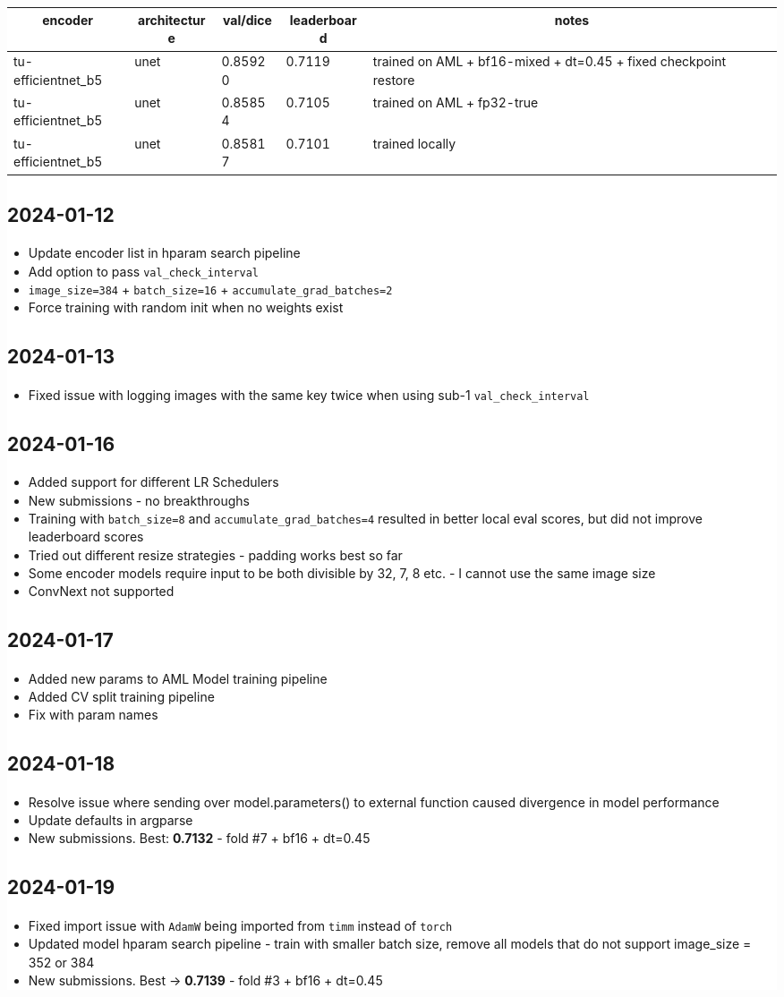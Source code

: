 | encoder            | architecture | val/dice | leaderboard | notes                                                            |
|--------------------|--------------|----------|-------------|------------------------------------------------------------------|
| tu-efficientnet_b5 | unet         | 0.85920  | 0.7119      | trained on AML + bf16-mixed + dt=0.45 + fixed checkpoint restore |
| tu-efficientnet_b5 | unet         | 0.85854  | 0.7105      | trained on AML + fp32-true                                       |
| tu-efficientnet_b5 | unet         | 0.85817  | 0.7101      | trained locally                                                  |

## 2024-01-12

* Update encoder list in hparam search pipeline
* Add option to pass `val_check_interval`
* `image_size=384` + `batch_size=16` + `accumulate_grad_batches=2`
* Force training with random init when no weights exist

## 2024-01-13

* Fixed issue with logging images with the same key twice when using sub-1 `val_check_interval`

## 2024-01-16

* Added support for different LR Schedulers
* New submissions - no breakthroughs
* Training with `batch_size=8` and `accumulate_grad_batches=4` resulted in better local eval scores,
  but did not improve leaderboard scores
* Tried out different resize strategies - padding works best so far
* Some encoder models require input to be both divisible by 32, 7, 8 etc. - I cannot use the same image size
* ConvNext not supported

## 2024-01-17

* Added new params to AML Model training pipeline
* Added CV split training pipeline
* Fix with param names

## 2024-01-18

* Resolve issue where sending over model.parameters() to external function caused divergence in model performance
* Update defaults in argparse
* New submissions. Best: **0.7132** - fold #7 + bf16 + dt=0.45

## 2024-01-19

* Fixed import issue with `AdamW` being imported from `timm` instead of `torch`
* Updated model hparam search pipeline - train with smaller batch size, remove all models that do not support
  image_size = 352 or 384
* New submissions. Best -> **0.7139** - fold #3 + bf16 + dt=0.45
